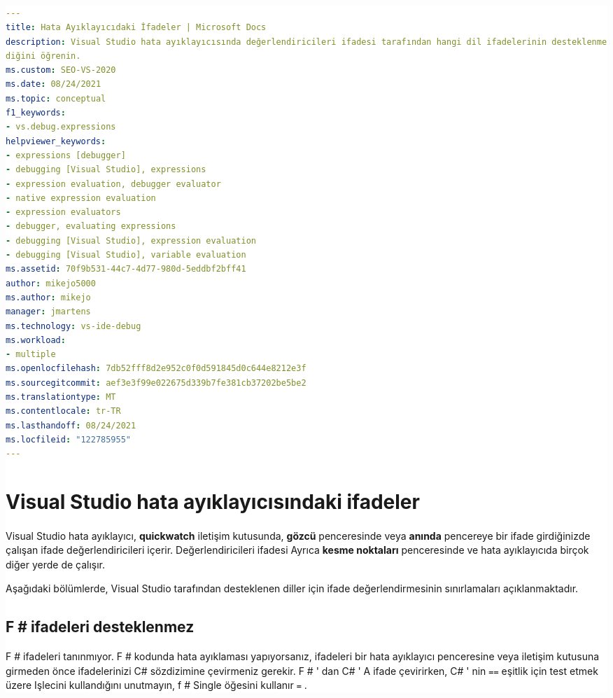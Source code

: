 ```yaml
---
title: Hata Ayıklayıcıdaki İfadeler | Microsoft Docs
description: Visual Studio hata ayıklayıcısında değerlendiricileri ifadesi tarafından hangi dil ifadelerinin desteklenmediğini öğrenin.
ms.custom: SEO-VS-2020
ms.date: 08/24/2021
ms.topic: conceptual
f1_keywords:
- vs.debug.expressions
helpviewer_keywords:
- expressions [debugger]
- debugging [Visual Studio], expressions
- expression evaluation, debugger evaluator
- native expression evaluation
- expression evaluators
- debugger, evaluating expressions
- debugging [Visual Studio], expression evaluation
- debugging [Visual Studio], variable evaluation
ms.assetid: 70f9b531-44c7-4d77-980d-5eddbf2bff41
author: mikejo5000
ms.author: mikejo
manager: jmartens
ms.technology: vs-ide-debug
ms.workload:
- multiple
ms.openlocfilehash: 7db52fff8d2e952c0f0d591845d0c644e8212e3f
ms.sourcegitcommit: aef3e3f99e022675d339b7fe381cb37202be5be2
ms.translationtype: MT
ms.contentlocale: tr-TR
ms.lasthandoff: 08/24/2021
ms.locfileid: "122785955"
---
```

# <a name="expressions-in-the-visual-studio-debugger"></a>Visual Studio hata ayıklayıcısındaki ifadeler
Visual Studio hata ayıklayıcı, **quickwatch** iletişim kutusunda, **gözcü** penceresinde veya **anında** pencereye bir ifade girdiğinizde çalışan ifade değerlendiricileri içerir. Değerlendiricileri ifadesi Ayrıca **kesme noktaları** penceresinde ve hata ayıklayıcıda birçok diğer yerde de çalışır.

Aşağıdaki bölümlerde, Visual Studio tarafından desteklenen diller için ifade değerlendirmesinin sınırlamaları açıklanmaktadır.

## <a name="f-expressions-are-not-supported"></a>F # ifadeleri desteklenmez
F # ifadeleri tanınmıyor. F # kodunda hata ayıklaması yapıyorsanız, ifadeleri bir hata ayıklayıcı penceresine veya iletişim kutusuna girmeden önce ifadelerinizi C# sözdizimine çevirmeniz gerekir. F # ' dan C# ' A ifade çevirirken, C# ' nin `==` eşitlik için test etmek üzere Işlecini kullandığını unutmayın, f # Single öğesini kullanır `=` .
